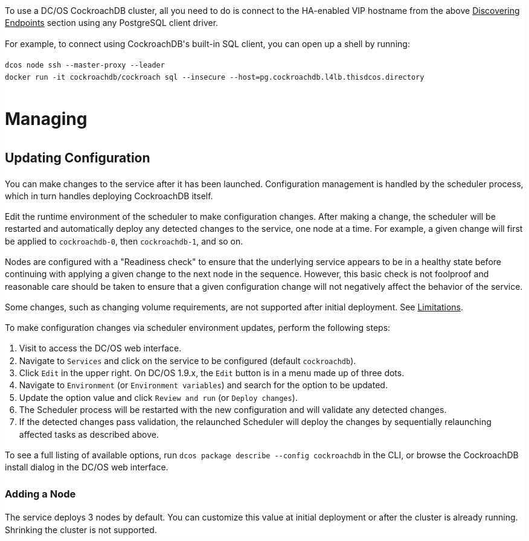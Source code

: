 To use a DC/OS CockroachDB cluster, all you need to do is connect to the HA-enabled
VIP hostname from the above [Discovering Endpoints](#discovering-endpoints)
section using any PostgreSQL client driver.

For example, to connect using CockroachDB's built-in SQL client, you can open up a shell by running:

```
dcos node ssh --master-proxy --leader
docker run -it cockroachdb/cockroach sql --insecure --host=pg.cockroachdb.l4lb.thisdcos.directory
```

<a name="managing"></a>
# Managing

<a name="updating-configuration"></a>
## Updating Configuration

You can make changes to the service after it has been launched. Configuration management is handled by the scheduler process, which in turn handles deploying CockroachDB itself.

Edit the runtime environment of the scheduler to make configuration changes. After making a change, the scheduler will be restarted and automatically deploy any detected changes to the service, one node at a time. For example, a given change will first be applied to `cockroachdb-0`, then `cockroachdb-1`, and so on.

Nodes are configured with a "Readiness check" to ensure that the underlying service appears to be in a healthy state before continuing with applying a given change to the next node in the sequence. However, this basic check is not foolproof and reasonable care should be taken to ensure that a given configuration change will not negatively affect the behavior of the service.

Some changes, such as changing volume requirements, are not supported after initial deployment. See [Limitations](#limitations).

To make configuration changes via scheduler environment updates, perform the following steps:
1. Visit <dcos-url> to access the DC/OS web interface.
1. Navigate to `Services` and click on the service to be configured (default `cockroachdb`).
1. Click `Edit` in the upper right. On DC/OS 1.9.x, the `Edit` button is in a menu made up of three dots.
1. Navigate to `Environment` (or `Environment variables`) and search for the option to be updated.
1. Update the option value and click `Review and run` (or `Deploy changes`).
1. The Scheduler process will be restarted with the new configuration and will validate any detected changes.
1. If the detected changes pass validation, the relaunched Scheduler will deploy the changes by sequentially relaunching affected tasks as described above.

To see a full listing of available options, run `dcos package describe --config cockroachdb` in the CLI, or browse the CockroachDB install dialog in the DC/OS web interface.

<a name="adding-a-node"></a>
### Adding a Node
The service deploys 3 nodes by default. You can customize this value at initial deployment or after the cluster is already running. Shrinking the cluster is not supported.
